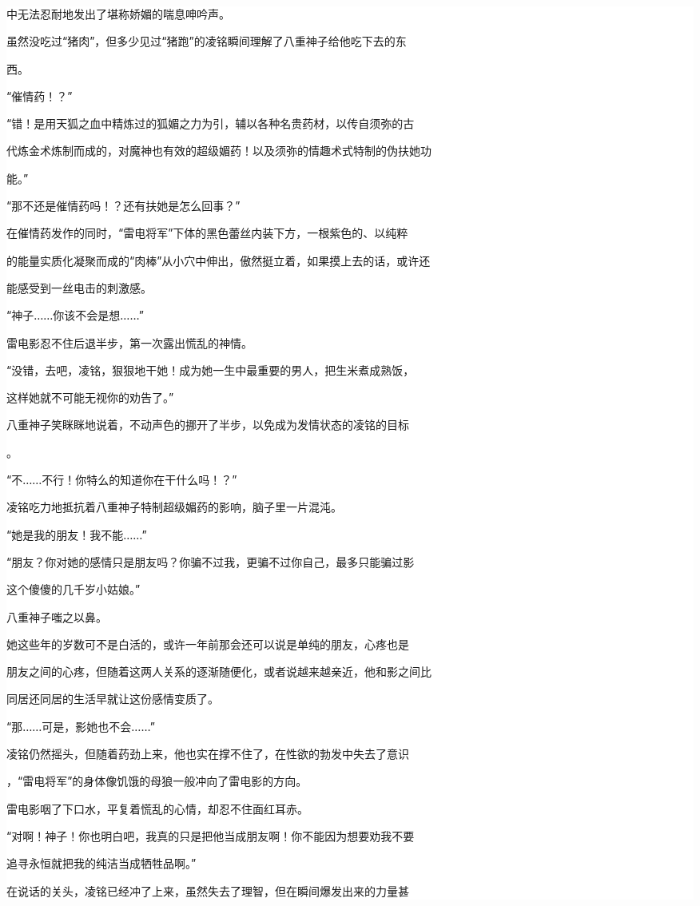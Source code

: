 中无法忍耐地发出了堪称娇媚的喘息呻吟声。

虽然没吃过“猪肉”，但多少见过“猪跑”的凌铭瞬间理解了八重神子给他吃下去的东

西。

“催情药！？”

“错！是用天狐之血中精炼过的狐媚之力为引，辅以各种名贵药材，以传自须弥的古

代炼金术炼制而成的，对魔神也有效的超级媚药！以及须弥的情趣术式特制的伪扶她功

能。”

“那不还是催情药吗！？还有扶她是怎么回事？”

在催情药发作的同时，“雷电将军”下体的黑色蕾丝内装下方，一根紫色的、以纯粹

的能量实质化凝聚而成的“肉棒”从小穴中伸出，傲然挺立着，如果摸上去的话，或许还

能感受到一丝电击的刺激感。

“神子……你该不会是想……”

雷电影忍不住后退半步，第一次露出慌乱的神情。

“没错，去吧，凌铭，狠狠地干她！成为她一生中最重要的男人，把生米煮成熟饭，

这样她就不可能无视你的劝告了。”

八重神子笑眯眯地说着，不动声色的挪开了半步，以免成为发情状态的凌铭的目标

。

“不……不行！你特么的知道你在干什么吗！？”

凌铭吃力地抵抗着八重神子特制超级媚药的影响，脑子里一片混沌。

“她是我的朋友！我不能……”

“朋友？你对她的感情只是朋友吗？你骗不过我，更骗不过你自己，最多只能骗过影

这个傻傻的几千岁小姑娘。”

八重神子嗤之以鼻。

她这些年的岁数可不是白活的，或许一年前那会还可以说是单纯的朋友，心疼也是

朋友之间的心疼，但随着这两人关系的逐渐随便化，或者说越来越亲近，他和影之间比

同居还同居的生活早就让这份感情变质了。

“那……可是，影她也不会……”

凌铭仍然摇头，但随着药劲上来，他也实在撑不住了，在性欲的勃发中失去了意识

，“雷电将军”的身体像饥饿的母狼一般冲向了雷电影的方向。

雷电影咽了下口水，平复着慌乱的心情，却忍不住面红耳赤。

“对啊！神子！你也明白吧，我真的只是把他当成朋友啊！你不能因为想要劝我不要

追寻永恒就把我的纯洁当成牺牲品啊。”

在说话的关头，凌铭已经冲了上来，虽然失去了理智，但在瞬间爆发出来的力量甚
